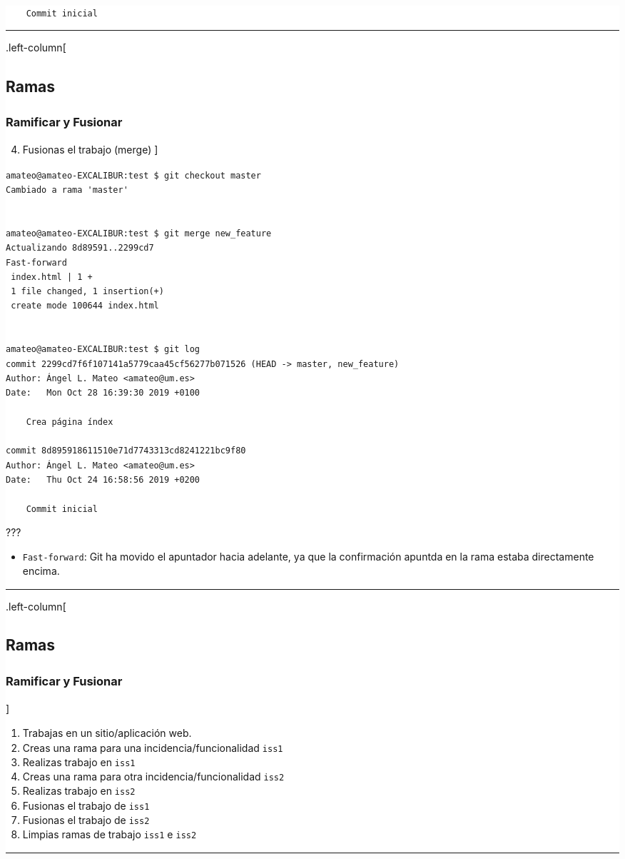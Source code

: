 ```
    Commit inicial
```

---

.left-column[
## Ramas
### Ramificar y Fusionar
4. Fusionas el trabajo (merge)
]

```
amateo@amateo-EXCALIBUR:test $ git checkout master 
Cambiado a rama 'master'


amateo@amateo-EXCALIBUR:test $ git merge new_feature
Actualizando 8d89591..2299cd7
Fast-forward
 index.html | 1 +
 1 file changed, 1 insertion(+)
 create mode 100644 index.html


amateo@amateo-EXCALIBUR:test $ git log
commit 2299cd7f6f107141a5779caa45cf56277b071526 (HEAD -> master, new_feature)
Author: Ángel L. Mateo <amateo@um.es>
Date:   Mon Oct 28 16:39:30 2019 +0100

    Crea página índex

commit 8d895918611510e71d7743313cd8241221bc9f80
Author: Ángel L. Mateo <amateo@um.es>
Date:   Thu Oct 24 16:58:56 2019 +0200

    Commit inicial
```

???
- `Fast-forward`: Git ha movido el apuntador hacia adelante, ya que la confirmación apuntda en la rama estaba directamente encima.
---

.left-column[
## Ramas
### Ramificar y Fusionar
]

1. Trabajas en un sitio/aplicación web.
2. Creas una rama para una incidencia/funcionalidad `iss1`
3. Realizas trabajo en `iss1`
4. Creas una rama para otra incidencia/funcionalidad `iss2`
5. Realizas trabajo en `iss2`
6. Fusionas el trabajo de `iss1`
7. Fusionas el trabajo de `iss2`
8. Limpias ramas de trabajo `iss1` e `iss2`
---

